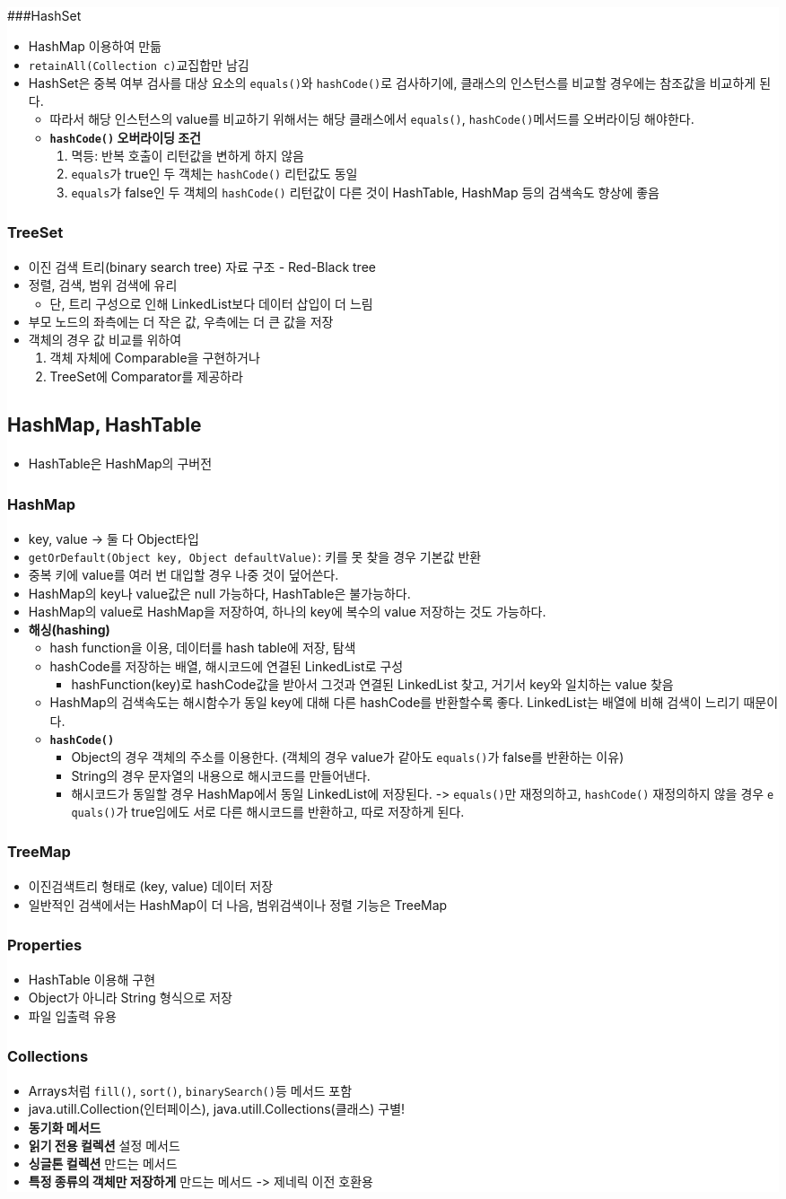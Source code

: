 ###HashSet
- HashMap 이용하여 만듦
- `retainAll(Collection c)`교집합만 남김
- HashSet은 중복 여부 검사를 대상 요소의 `equals()`와 `hashCode()`로 검사하기에, 클래스의 인스턴스를 비교할 경우에는 참조값을 비교하게 된다.
	- 따라서 해당 인스턴스의 value를 비교하기 위해서는 해당 클래스에서 `equals()`, `hashCode()`메서드를 오버라이딩 해야한다.
	- **`hashCode()` 오버라이딩 조건**
		1. 멱등: 반복 호출이 리턴값을 변하게 하지 않음
		2. `equals`가 true인 두 객체는 `hashCode()` 리턴값도 동일
		3. `equals`가 false인 두 객체의 `hashCode()` 리턴값이 다른 것이 HashTable, HashMap 등의 검색속도 향상에 좋음

### TreeSet
- 이진 검색 트리(binary search tree) 자료 구조 - Red-Black tree
- 정렬, 검색, 범위 검색에 유리
	- 단, 트리 구성으로 인해 LinkedList보다 데이터 삽입이 더 느림
- 부모 노드의 좌측에는 더 작은 값, 우측에는 더 큰 값을 저장
- 객체의 경우 값 비교를 위하여
	1. 객체 자체에 Comparable을 구현하거나
	2. TreeSet에 Comparator를 제공하라

## HashMap, HashTable
- HashTable은 HashMap의 구버전

### HashMap
- key, value -> 둘 다 Object타입
- `getOrDefault(Object key, Object defaultValue)`: 키를 못 찾을 경우 기본값 반환
- 중복 키에 value를 여러 번 대입할 경우 나중 것이 덮어쓴다.
- HashMap의 key나 value값은 null 가능하다, HashTable은 불가능하다.
- HashMap의 value로 HashMap을 저장하여, 하나의 key에 복수의 value 저장하는 것도 가능하다.
- **해싱(hashing)**
	- hash function을 이용, 데이터를 hash table에 저장, 탐색
	- hashCode를 저장하는 배열, 해시코드에 연결된 LinkedList로 구성
		- hashFunction(key)로 hashCode값을 받아서 그것과 연결된 LinkedList 찾고, 거기서 key와 일치하는 value 찾음
	- HashMap의 검색속도는 해시함수가 동일 key에 대해 다른 hashCode를 반환할수록 좋다. LinkedList는 배열에 비해 검색이 느리기 때문이다.
	- **`hashCode()`**
		- Object의 경우 객체의 주소를 이용한다. (객체의 경우 value가 같아도 `equals()`가 false를 반환하는 이유)
		- String의 경우 문자열의 내용으로 해시코드를 만들어낸다.
		- 해시코드가 동일할 경우 HashMap에서 동일 LinkedList에 저장된다. -> `equals()`만 재정의하고, `hashCode()` 재정의하지 않을 경우 `equals()`가 true임에도 서로 다른 해시코드를 반환하고, 따로 저장하게 된다.

### TreeMap
- 이진검색트리 형태로 (key, value) 데이터 저장
- 일반적인 검색에서는 HashMap이 더 나음, 범위검색이나 정렬 기능은 TreeMap

### Properties
- HashTable 이용해 구현
- Object가 아니라 String 형식으로 저장
- 파일 입출력 유용

### Collections
- Arrays처럼 `fill()`, `sort()`, `binarySearch()`등 메서드 포함
- java.utill.Collection(인터페이스), java.utill.Collections(클래스) 구별!
- **동기화 메서드** 
- **읽기 전용 컬렉션** 설정 메서드
- **싱글톤 컬렉션** 만드는 메서드
- **특정 종류의 객체만 저장하게** 만드는 메서드 -> 제네릭 이전 호환용
